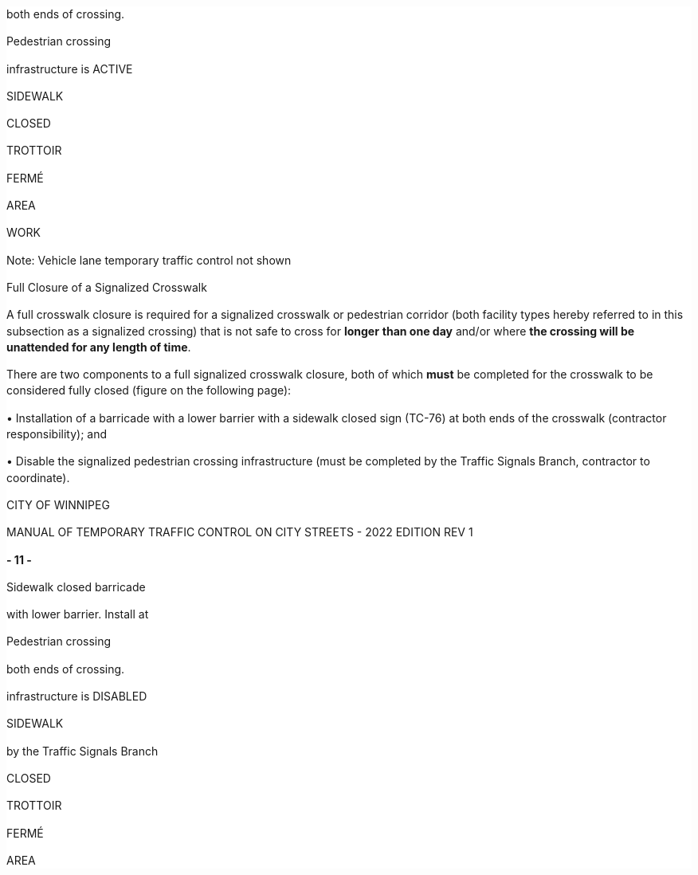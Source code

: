 both ends of crossing. 

Pedestrian crossing 

infrastructure is ACTIVE

SIDEWALK 

CLOSED

TROTTOIR 

FERMÉ

AREA

WORK 

Note: Vehicle lane temporary traffic control not shown

Full Closure of a Signalized Crosswalk

A full crosswalk closure is required for a signalized crosswalk or pedestrian corridor \(both facility types hereby referred to in this subsection as a signalized crossing\) that is not safe to cross for **longer** **than one day** and/or where **the crossing will be unattended for any length of time**. 

There are two components to a full signalized crosswalk closure, both of which **must** be completed for the crosswalk to be considered fully closed \(figure on the following page\):

• Installation of a barricade with a lower barrier with a sidewalk closed sign \(TC-76\) at both ends of the crosswalk \(contractor responsibility\); and

• Disable the signalized pedestrian crossing infrastructure \(must be completed by the Traffic Signals Branch, contractor to coordinate\). 

CITY OF WINNIPEG

MANUAL OF TEMPORARY TRAFFIC CONTROL ON CITY STREETS - 2022 EDITION REV 1

**- 11 -**

Sidewalk closed barricade 

with lower barrier. Install at 

Pedestrian crossing 

both ends of crossing. 

infrastructure is DISABLED 

SIDEWALK 

by the Traffic Signals Branch

CLOSED

TROTTOIR 

FERMÉ

AREA

